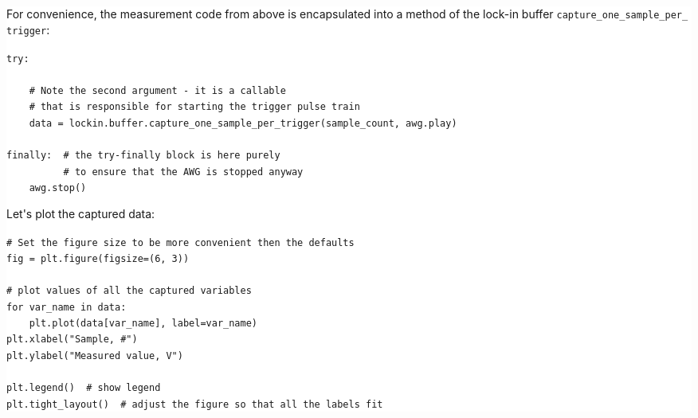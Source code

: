 For convenience, the measurement code from above is encapsulated into a method of the lock-in buffer `capture_one_sample_per_trigger`:

```{code-cell} ipython3
try:
    
    # Note the second argument - it is a callable 
    # that is responsible for starting the trigger pulse train
    data = lockin.buffer.capture_one_sample_per_trigger(sample_count, awg.play)
    
finally:  # the try-finally block is here purely 
          # to ensure that the AWG is stopped anyway
    awg.stop()
```

Let's plot the captured data:

```{code-cell} ipython3
# Set the figure size to be more convenient then the defaults
fig = plt.figure(figsize=(6, 3))

# plot values of all the captured variables
for var_name in data:
    plt.plot(data[var_name], label=var_name)
plt.xlabel("Sample, #")
plt.ylabel("Measured value, V")

plt.legend()  # show legend
plt.tight_layout()  # adjust the figure so that all the labels fit
```

```{code-cell} ipython3

```
